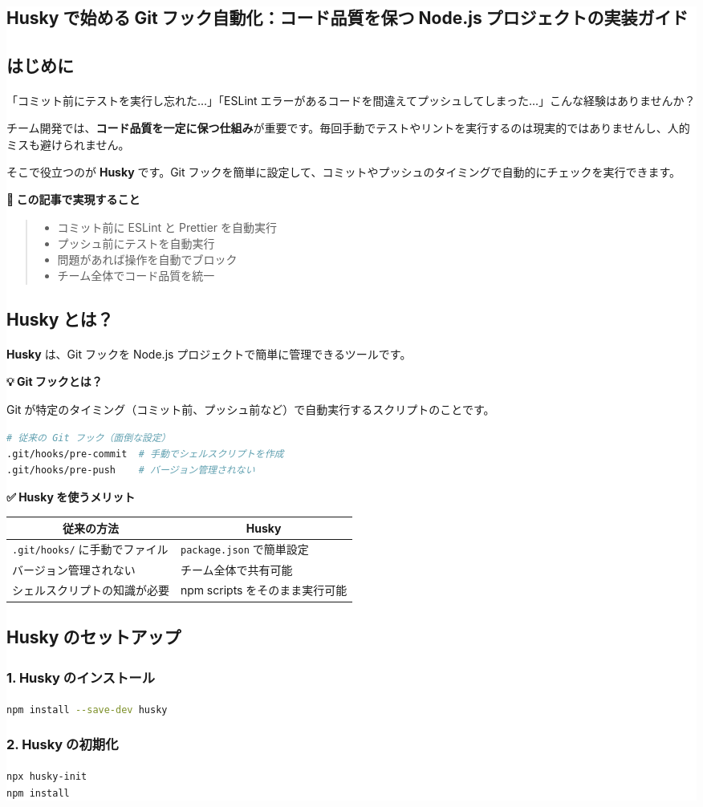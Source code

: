 ## Husky で始める Git フック自動化：コード品質を保つ Node.js プロジェクトの実装ガイド

## はじめに

「コミット前にテストを実行し忘れた...」「ESLint エラーがあるコードを間違えてプッシュしてしまった...」こんな経験はありませんか？

チーム開発では、**コード品質を一定に保つ仕組み**が重要です。毎回手動でテストやリントを実行するのは現実的ではありませんし、人的ミスも避けられません。

そこで役立つのが **Husky** です。Git フックを簡単に設定して、コミットやプッシュのタイミングで自動的にチェックを実行できます。

**🎯 この記事で実現すること**

>- コミット前に ESLint と Prettier を自動実行
>- プッシュ前にテストを自動実行
>- 問題があれば操作を自動でブロック
>- チーム全体でコード品質を統一

## Husky とは？

**Husky** は、Git フックを Node.js プロジェクトで簡単に管理できるツールです。

**💡 Git フックとは？**

Git が特定のタイミング（コミット前、プッシュ前など）で自動実行するスクリプトのことです。

```bash
# 従来の Git フック（面倒な設定）
.git/hooks/pre-commit  # 手動でシェルスクリプトを作成
.git/hooks/pre-push    # バージョン管理されない
```

**✅ Husky を使うメリット**

| 従来の方法                     | Husky                          |
| ------------------------------ | ------------------------------ |
| `.git/hooks/` に手動でファイル | `package.json` で簡単設定     |
| バージョン管理されない         | チーム全体で共有可能           |
| シェルスクリプトの知識が必要   | npm scripts をそのまま実行可能 |

## Husky のセットアップ

### 1. Husky のインストール

```bash
npm install --save-dev husky
```

### 2. Husky の初期化

```bash
npx husky-init
npm install
```
